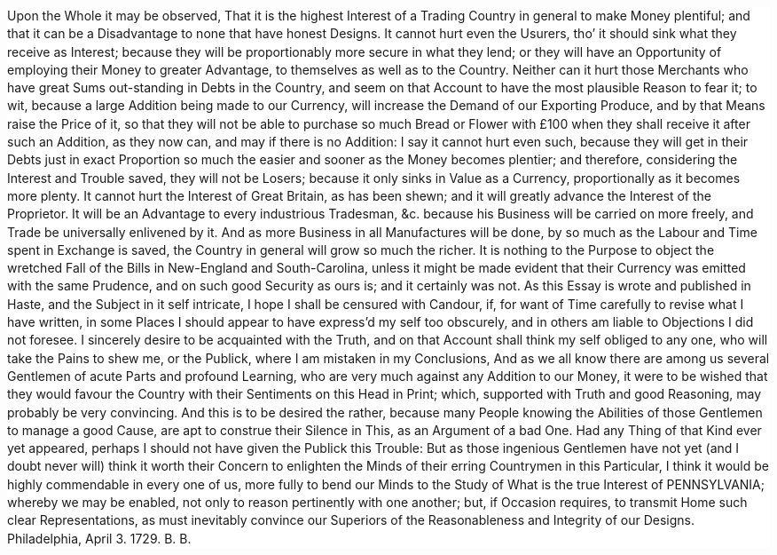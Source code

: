 Upon the Whole it may be observed, That it is the highest Interest of a Trading Country in general to make Money plentiful; and that it can be a Disadvantage to none that have honest Designs. It cannot hurt even the Usurers, tho’ it should sink what they receive as Interest; because they will be proportionably more secure in what they lend; or they will have an Opportunity of employing their Money to greater Advantage, to themselves as well as to the Country. Neither can it hurt those Merchants who have great Sums out-standing in Debts in the Country, and seem on that Account to have the most plausible Reason to fear it; to wit, because a large Addition being made to our Currency, will increase the Demand of our Exporting Produce, and by that Means raise the Price of it, so that they will not be able to purchase so much Bread or Flower with £100 when they shall receive it after such an Addition, as they now can, and may if there is no Addition: I say it cannot hurt even such, because they will get in their Debts just in exact Proportion so much the easier and sooner as the Money becomes plentier; and therefore, considering the Interest and Trouble saved, they will not be Losers; because it only sinks in Value as a Currency, proportionally as it becomes more plenty. It cannot hurt the Interest of Great Britain, as has been shewn; and it will greatly advance the Interest of the Proprietor. It will be an Advantage to every industrious Tradesman, &c. because his Business will be carried on more freely, and Trade be universally enlivened by it. And as more Business in all Manufactures will be done, by so much as the Labour and Time spent in Exchange is saved, the Country in general will grow so much the richer.
It is nothing to the Purpose to object the wretched Fall of the Bills in New-England and South-Carolina, unless it might be made evident that their Currency was emitted with the same Prudence, and on such good Security as ours is; and it certainly was not.
As this Essay is wrote and published in Haste, and the Subject in it self intricate, I hope I shall be censured with Candour, if, for want of Time carefully to revise what I have written, in some Places I should appear to have express’d my self too obscurely, and in others am liable to Objections I did not foresee. I sincerely desire to be acquainted with the Truth, and on that Account shall think my self obliged to any one, who will take the Pains to shew me, or the Publick, where I am mistaken in my Conclusions, And as we all know there are among us several Gentlemen of acute Parts and profound Learning, who are very much against any Addition to our Money, it were to be wished that they would favour the Country with their Sentiments on this Head in Print; which, supported with Truth and good Reasoning, may probably be very convincing. And this is to be desired the rather, because many People knowing the Abilities of those Gentlemen to manage a good Cause, are apt to construe their Silence in This, as an Argument of a bad One. Had any Thing of that Kind ever yet appeared, perhaps I should not have given the Publick this Trouble: But as those ingenious Gentlemen have not yet (and I doubt never will) think it worth their Concern to enlighten the Minds of their erring Countrymen in this Particular, I think it would be highly commendable in every one of us, more fully to bend our Minds to the Study of What is the true Interest of PENNSYLVANIA; whereby we may be enabled, not only to reason pertinently with one another; but, if Occasion requires, to transmit Home such clear Representations, as must inevitably convince our Superiors of the Reasonableness and Integrity of our Designs.
Philadelphia, April 3. 1729. B. B.


